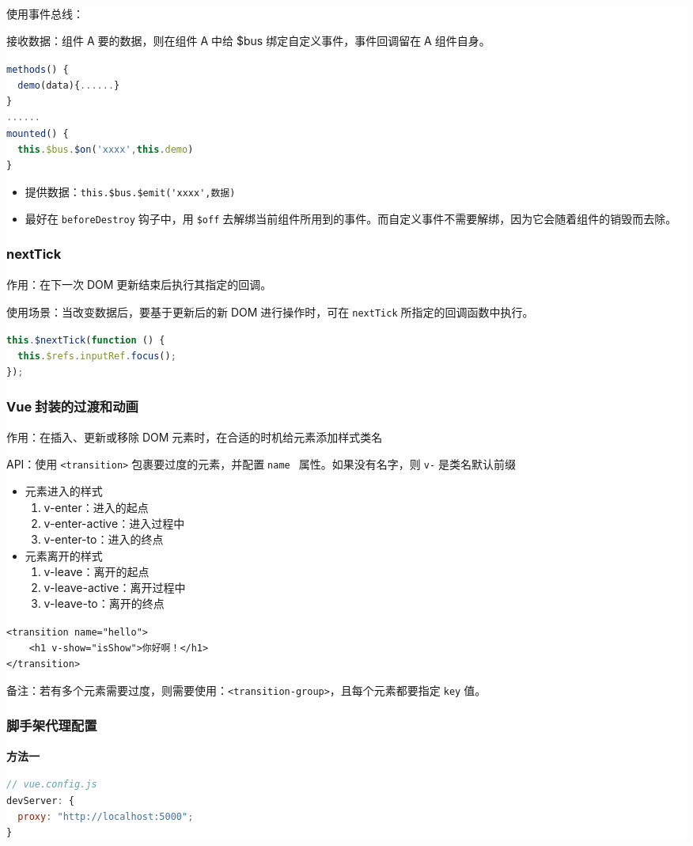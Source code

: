 使用事件总线：

接收数据：组件 A 要的数据，则在组件 A 中给 $bus 绑定自定义事件，事件回调留在 A 组件自身。

```js
methods() {
  demo(data){......}
}
......
mounted() {
  this.$bus.$on('xxxx',this.demo)
}
```

- 提供数据：`this.$bus.$emit('xxxx',数据)`

- 最好在 `beforeDestroy` 钩子中，用 `$off` 去解绑当前组件所用到的事件。而自定义事件不需要解绑，因为它会随着组件的销毁而去除。

### nextTick

作用：在下一次 DOM 更新结束后执行其指定的回调。

使用场景：当改变数据后，要基于更新后的新 DOM 进行操作时，可在 `nextTick` 所指定的回调函数中执行。

```js
this.$nextTick(function () {
  this.$refs.inputRef.focus();
});
```

### Vue 封装的过渡和动画

作用：在插入、更新或移除 DOM 元素时，在合适的时机给元素添加样式类名

API：使用 `<transition>` 包裹要过度的元素，并配置 `name ` 属性。如果没有名字，则 `v-` 是类名默认前缀

- 元素进入的样式
  1. v-enter：进入的起点
  2. v-enter-active：进入过程中
  3. v-enter-to：进入的终点
- 元素离开的样式
  1. v-leave：离开的起点
  2. v-leave-active：离开过程中
  3. v-leave-to：离开的终点

```vue
<transition name="hello">
	<h1 v-show="isShow">你好啊！</h1>
</transition>
```

备注：若有多个元素需要过度，则需要使用：`<transition-group>`，且每个元素都要指定 `key` 值。

### 脚手架代理配置

**方法一**

```js
// vue.config.js
devServer: {
  proxy: "http://localhost:5000";
}
```
